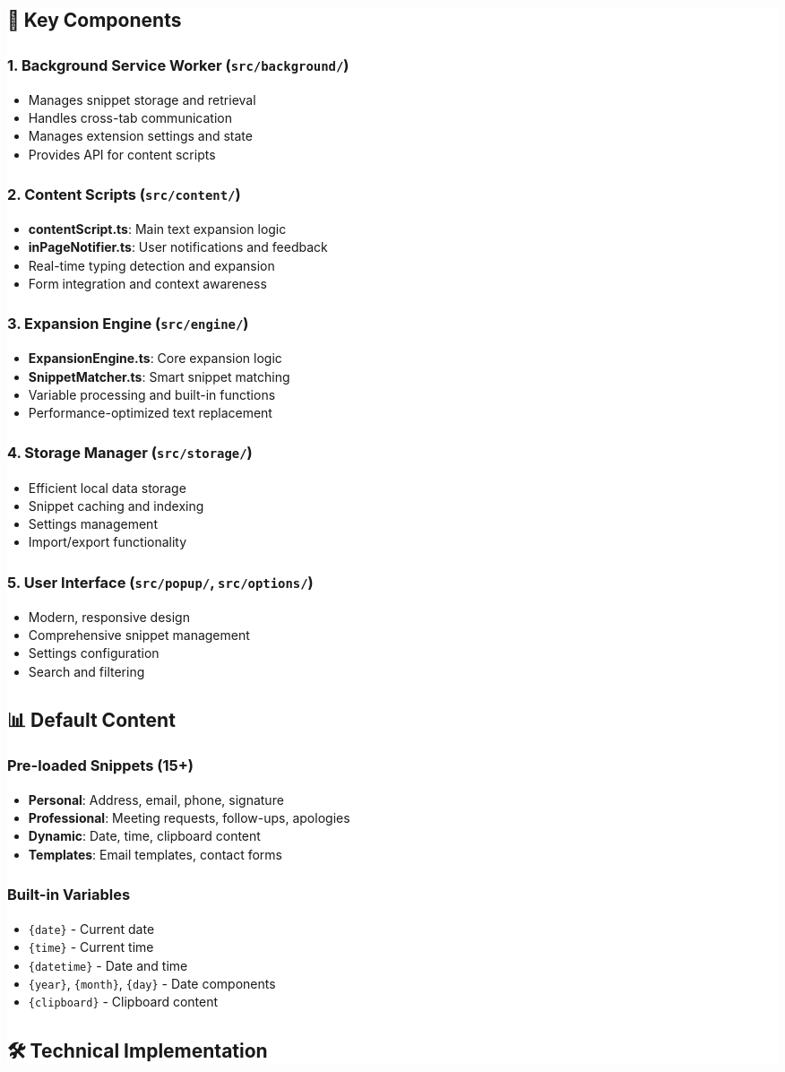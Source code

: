 ## 🚀 Key Components

### 1. Background Service Worker (`src/background/`)
- Manages snippet storage and retrieval
- Handles cross-tab communication
- Manages extension settings and state
- Provides API for content scripts

### 2. Content Scripts (`src/content/`)
- **contentScript.ts**: Main text expansion logic
- **inPageNotifier.ts**: User notifications and feedback
- Real-time typing detection and expansion
- Form integration and context awareness

### 3. Expansion Engine (`src/engine/`)
- **ExpansionEngine.ts**: Core expansion logic
- **SnippetMatcher.ts**: Smart snippet matching
- Variable processing and built-in functions
- Performance-optimized text replacement

### 4. Storage Manager (`src/storage/`)
- Efficient local data storage
- Snippet caching and indexing
- Settings management
- Import/export functionality

### 5. User Interface (`src/popup/`, `src/options/`)
- Modern, responsive design
- Comprehensive snippet management
- Settings configuration
- Search and filtering

## 📊 Default Content

### Pre-loaded Snippets (15+)
- **Personal**: Address, email, phone, signature
- **Professional**: Meeting requests, follow-ups, apologies
- **Dynamic**: Date, time, clipboard content
- **Templates**: Email templates, contact forms

### Built-in Variables
- `{date}` - Current date
- `{time}` - Current time  
- `{datetime}` - Date and time
- `{year}`, `{month}`, `{day}` - Date components
- `{clipboard}` - Clipboard content

## 🛠️ Technical Implementation
